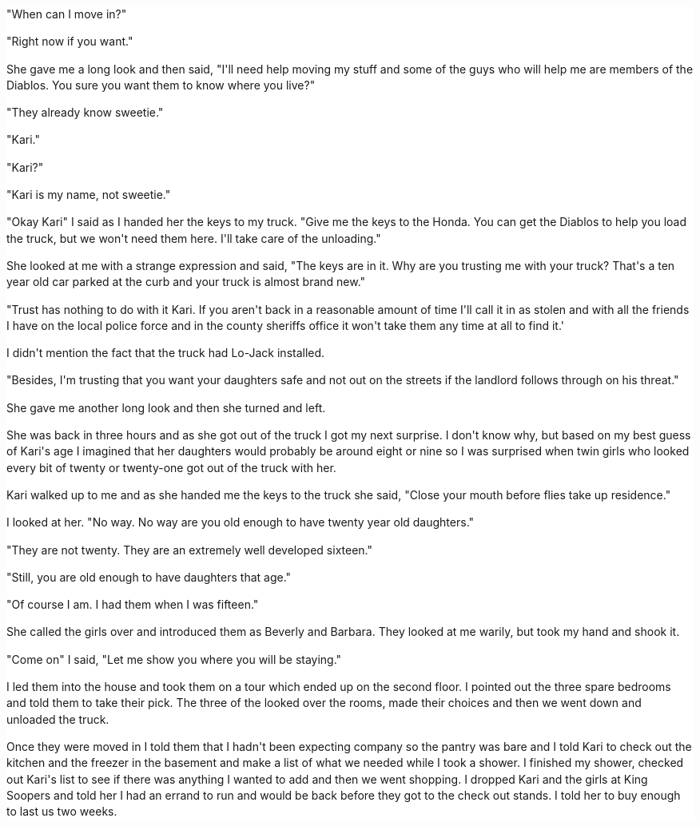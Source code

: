 "When can I move in?" 

"Right now if you want." 

She gave me a long look and then said, "I'll need help moving my stuff and some of the guys who will help me are members of the Diablos. You sure you want them to know where you live?" 

"They already know sweetie." 

"Kari." 

"Kari?" 

"Kari is my name, not sweetie." 

"Okay Kari" I said as I handed her the keys to my truck. "Give me the keys to the Honda. You can get the Diablos to help you load the truck, but we won't need them here. I'll take care of the unloading." 

She looked at me with a strange expression and said, "The keys are in it. Why are you trusting me with your truck? That's a ten year old car parked at the curb and your truck is almost brand new." 

"Trust has nothing to do with it Kari. If you aren't back in a reasonable amount of time I'll call it in as stolen and with all the friends I have on the local police force and in the county sheriffs office it won't take them any time at all to find it.' 

I didn't mention the fact that the truck had Lo-Jack installed. 

"Besides, I'm trusting that you want your daughters safe and not out on the streets if the landlord follows through on his threat." 

She gave me another long look and then she turned and left. 

She was back in three hours and as she got out of the truck I got my next surprise. I don't know why, but based on my best guess of Kari's age I imagined that her daughters would probably be around eight or nine so I was surprised when twin girls who looked every bit of twenty or twenty-one got out of the truck with her. 

Kari walked up to me and as she handed me the keys to the truck she said, "Close your mouth before flies take up residence." 

I looked at her. "No way. No way are you old enough to have twenty year old daughters." 

"They are not twenty. They are an extremely well developed sixteen." 

"Still, you are old enough to have daughters that age." 

"Of course I am. I had them when I was fifteen." 

She called the girls over and introduced them as Beverly and Barbara. They looked at me warily, but took my hand and shook it. 

"Come on" I said, "Let me show you where you will be staying." 

I led them into the house and took them on a tour which ended up on the second floor. I pointed out the three spare bedrooms and told them to take their pick. The three of the looked over the rooms, made their choices and then we went down and unloaded the truck. 

Once they were moved in I told them that I hadn't been expecting company so the pantry was bare and I told Kari to check out the kitchen and the freezer in the basement and make a list of what we needed while I took a shower. I finished my shower, checked out Kari's list to see if there was anything I wanted to add and then we went shopping. I dropped Kari and the girls at King Soopers and told her I had an errand to run and would be back before they got to the check out stands. I told her to buy enough to last us two weeks. 

